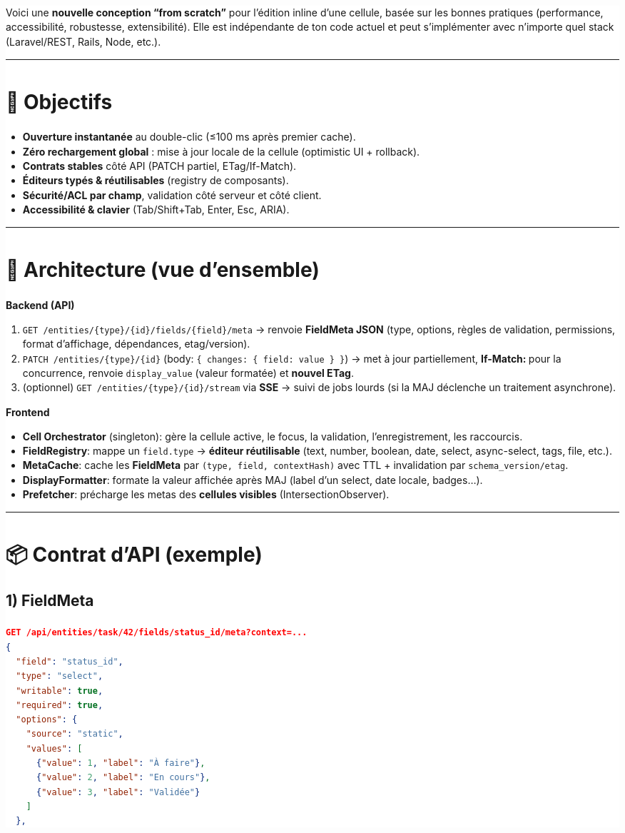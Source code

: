 Voici une **nouvelle conception “from scratch”** pour l’édition inline d’une cellule, basée sur les bonnes pratiques (performance, accessibilité, robustesse, extensibilité). Elle est indépendante de ton code actuel et peut s’implémenter avec n’importe quel stack (Laravel/REST, Rails, Node, etc.).

---

# 🎯 Objectifs

* **Ouverture instantanée** au double-clic (≤100 ms après premier cache).
* **Zéro rechargement global** : mise à jour locale de la cellule (optimistic UI + rollback).
* **Contrats stables** côté API (PATCH partiel, ETag/If-Match).
* **Éditeurs typés & réutilisables** (registry de composants).
* **Sécurité/ACL par champ**, validation côté serveur et côté client.
* **Accessibilité & clavier** (Tab/Shift+Tab, Enter, Esc, ARIA).

---

# 🧱 Architecture (vue d’ensemble)

**Backend (API)**

1. `GET /entities/{type}/{id}/fields/{field}/meta`
   → renvoie **FieldMeta JSON** (type, options, règles de validation, permissions, format d’affichage, dépendances, etag/version).
2. `PATCH /entities/{type}/{id}` (body: `{ changes: { field: value } }`)
   → met à jour partiellement, **If-Match: <etag>** pour la concurrence, renvoie `display_value` (valeur formatée) et **nouvel ETag**.
3. (optionnel) `GET /entities/{type}/{id}/stream` via **SSE**
   → suivi de jobs lourds (si la MAJ déclenche un traitement asynchrone).

**Frontend**

* **Cell Orchestrator** (singleton): gère la cellule active, le focus, la validation, l’enregistrement, les raccourcis.
* **FieldRegistry**: mappe un `field.type` → **éditeur réutilisable** (text, number, boolean, date, select, async-select, tags, file, etc.).
* **MetaCache**: cache les **FieldMeta** par `(type, field, contextHash)` avec TTL + invalidation par `schema_version/etag`.
* **DisplayFormatter**: formate la valeur affichée après MAJ (label d’un select, date locale, badges…).
* **Prefetcher**: précharge les metas des **cellules visibles** (IntersectionObserver).

---

# 📦 Contrat d’API (exemple)

## 1) FieldMeta

```json
GET /api/entities/task/42/fields/status_id/meta?context=...
{
  "field": "status_id",
  "type": "select",
  "writable": true,
  "required": true,
  "options": {
    "source": "static",
    "values": [
      {"value": 1, "label": "À faire"},
      {"value": 2, "label": "En cours"},
      {"value": 3, "label": "Validée"}
    ]
  },
```